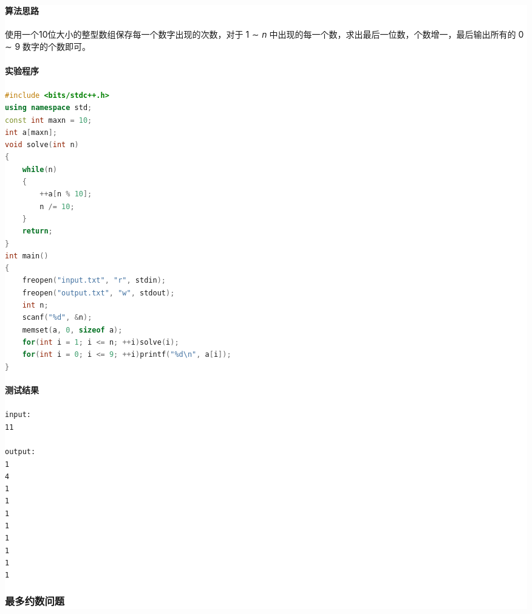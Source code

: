 #### 算法思路

使用一个10位大小的整型数组保存每一个数字出现的次数，对于 $1 \sim n$ 中出现的每一个数，求出最后一位数，个数增一，最后输出所有的 $0 \sim 9$ 数字的个数即可。

#### 实验程序

```cpp
#include <bits/stdc++.h>
using namespace std;
const int maxn = 10;
int a[maxn];
void solve(int n)
{
    while(n)
    {
        ++a[n % 10];
        n /= 10;
    }
    return;
}
int main()
{
    freopen("input.txt", "r", stdin);
    freopen("output.txt", "w", stdout);
    int n;
    scanf("%d", &n);
    memset(a, 0, sizeof a);
    for(int i = 1; i <= n; ++i)solve(i);
    for(int i = 0; i <= 9; ++i)printf("%d\n", a[i]);
}
```

#### 测试结果

```text
input:
11

output:
1 
4 
1 
1 
1 
1 
1 
1 
1 
1 
```

### 最多约数问题
